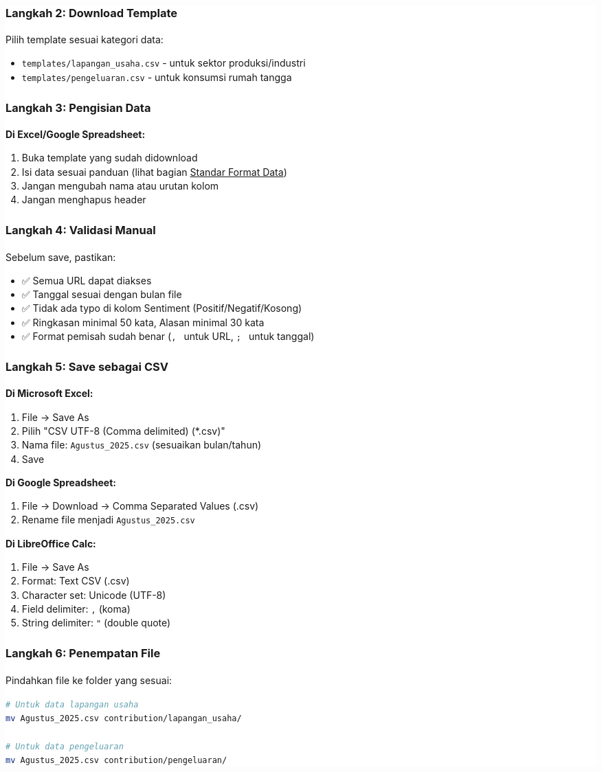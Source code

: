 ### Langkah 2: Download Template

Pilih template sesuai kategori data:
- `templates/lapangan_usaha.csv` - untuk sektor produksi/industri
- `templates/pengeluaran.csv` - untuk konsumsi rumah tangga

### Langkah 3: Pengisian Data

**Di Excel/Google Spreadsheet:**
1. Buka template yang sudah didownload
2. Isi data sesuai panduan (lihat bagian [Standar Format Data](#standar-format-data))
3. Jangan mengubah nama atau urutan kolom
4. Jangan menghapus header

### Langkah 4: Validasi Manual

Sebelum save, pastikan:
- ✅ Semua URL dapat diakses
- ✅ Tanggal sesuai dengan bulan file
- ✅ Tidak ada typo di kolom Sentiment (Positif/Negatif/Kosong)
- ✅ Ringkasan minimal 50 kata, Alasan minimal 30 kata
- ✅ Format pemisah sudah benar (`, ` untuk URL, `; ` untuk tanggal)

### Langkah 5: Save sebagai CSV

**Di Microsoft Excel:**
1. File → Save As
2. Pilih "CSV UTF-8 (Comma delimited) (*.csv)"
3. Nama file: `Agustus_2025.csv` (sesuaikan bulan/tahun)
4. Save

**Di Google Spreadsheet:**
1. File → Download → Comma Separated Values (.csv)
2. Rename file menjadi `Agustus_2025.csv`

**Di LibreOffice Calc:**
1. File → Save As
2. Format: Text CSV (.csv)
3. Character set: Unicode (UTF-8)
4. Field delimiter: `,` (koma)
5. String delimiter: `"` (double quote)

### Langkah 6: Penempatan File

Pindahkan file ke folder yang sesuai:

```bash
# Untuk data lapangan usaha
mv Agustus_2025.csv contribution/lapangan_usaha/

# Untuk data pengeluaran
mv Agustus_2025.csv contribution/pengeluaran/
```
